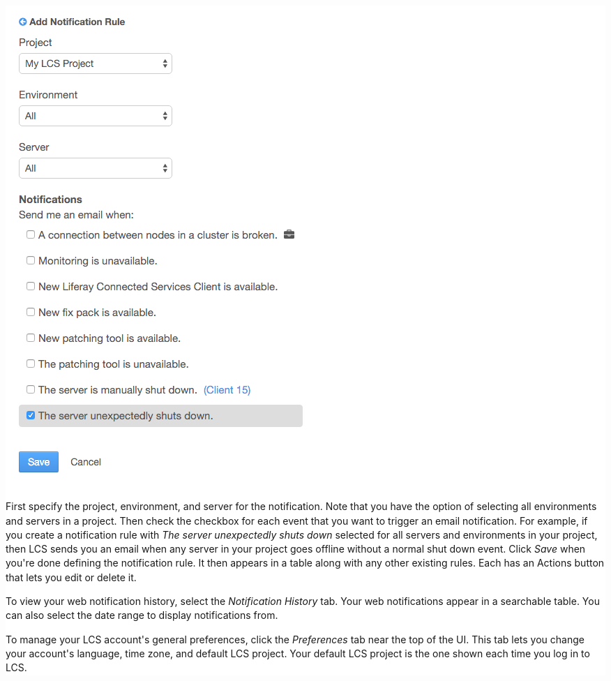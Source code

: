 ![Figure 18: You can add rules to determine the events that trigger notifications.](../../../images-dxp/lcs-add-notification-rule.png)

First specify the project, environment, and server for the notification. Note 
that you have the option of selecting all environments and servers in a
project. Then check the checkbox for each event that you want to trigger an 
email notification. For example, if you create a notification rule with *The 
server unexpectedly shuts down* selected for all servers and environments in 
your project, then LCS sends you an email when any server in your project goes 
offline without a normal shut down event. Click *Save* when you're done defining 
the notification rule. It then appears in a table along with any other existing 
rules. Each has an Actions button that lets you edit or delete it. 

To view your web notification history, select the *Notification History* tab. 
Your web notifications appear in a searchable table. You can also select the 
date range to display notifications from. 

To manage your LCS account's general preferences, click the *Preferences* tab 
near the top of the UI. This tab lets you change your account's language, time 
zone, and default LCS project. Your default LCS project is the one shown each 
time you log in to LCS. 
